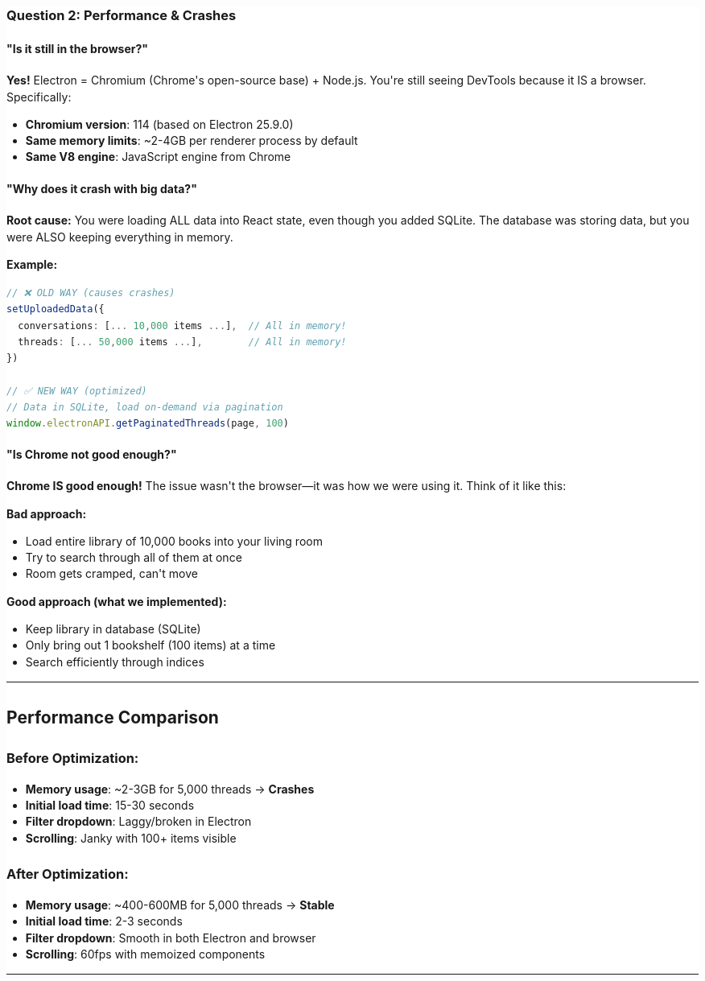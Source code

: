 ### Question 2: Performance & Crashes

#### "Is it still in the browser?"
**Yes!** Electron = Chromium (Chrome's open-source base) + Node.js. You're still seeing DevTools because it IS a browser. Specifically:
- **Chromium version**: 114 (based on Electron 25.9.0)
- **Same memory limits**: ~2-4GB per renderer process by default
- **Same V8 engine**: JavaScript engine from Chrome

#### "Why does it crash with big data?"
**Root cause:** You were loading ALL data into React state, even though you added SQLite. The database was storing data, but you were ALSO keeping everything in memory.

**Example:**
```typescript
// ❌ OLD WAY (causes crashes)
setUploadedData({
  conversations: [... 10,000 items ...],  // All in memory!
  threads: [... 50,000 items ...],        // All in memory!
})

// ✅ NEW WAY (optimized)
// Data in SQLite, load on-demand via pagination
window.electronAPI.getPaginatedThreads(page, 100)
```

#### "Is Chrome not good enough?"
**Chrome IS good enough!** The issue wasn't the browser—it was how we were using it. Think of it like this:

**Bad approach:**
- Load entire library of 10,000 books into your living room
- Try to search through all of them at once
- Room gets cramped, can't move

**Good approach (what we implemented):**
- Keep library in database (SQLite)
- Only bring out 1 bookshelf (100 items) at a time
- Search efficiently through indices

---

## Performance Comparison

### Before Optimization:
- **Memory usage**: ~2-3GB for 5,000 threads → **Crashes**
- **Initial load time**: 15-30 seconds
- **Filter dropdown**: Laggy/broken in Electron
- **Scrolling**: Janky with 100+ items visible

### After Optimization:
- **Memory usage**: ~400-600MB for 5,000 threads → **Stable**
- **Initial load time**: 2-3 seconds
- **Filter dropdown**: Smooth in both Electron and browser
- **Scrolling**: 60fps with memoized components

---